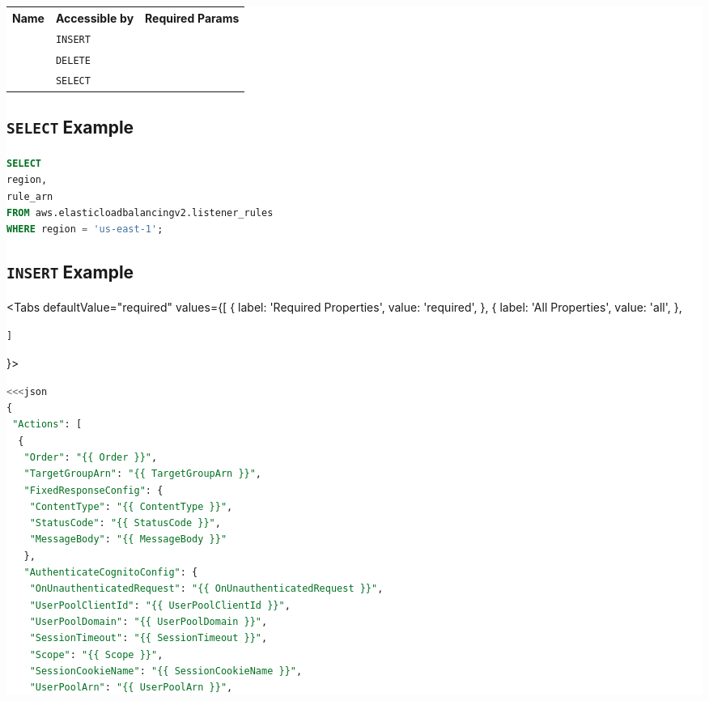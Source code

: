 <table><tbody>
  <tr>
    <th>Name</th>
    <th>Accessible by</th>
    <th>Required Params</th>
  </tr>
  <tr>
    <td><CopyableCode code="create_resource" /></td>
    <td><code>INSERT</code></td>
    <td><CopyableCode code="data__DesiredState, region" /></td>
  </tr>
  <tr>
    <td><CopyableCode code="delete_resource" /></td>
    <td><code>DELETE</code></td>
    <td><CopyableCode code="data__Identifier, region" /></td>
  </tr>
  <tr>
    <td><CopyableCode code="list_resource" /></td>
    <td><code>SELECT</code></td>
    <td><CopyableCode code="region" /></td>
  </tr>
</tbody></table>

## `SELECT` Example
```sql
SELECT
region,
rule_arn
FROM aws.elasticloadbalancingv2.listener_rules
WHERE region = 'us-east-1';
```

## `INSERT` Example

<Tabs
    defaultValue="required"
    values={[
      { label: 'Required Properties', value: 'required', },
      { label: 'All Properties', value: 'all', },

    ]
}>
<TabItem value="required">

```sql
<<<json
{
 "Actions": [
  {
   "Order": "{{ Order }}",
   "TargetGroupArn": "{{ TargetGroupArn }}",
   "FixedResponseConfig": {
    "ContentType": "{{ ContentType }}",
    "StatusCode": "{{ StatusCode }}",
    "MessageBody": "{{ MessageBody }}"
   },
   "AuthenticateCognitoConfig": {
    "OnUnauthenticatedRequest": "{{ OnUnauthenticatedRequest }}",
    "UserPoolClientId": "{{ UserPoolClientId }}",
    "UserPoolDomain": "{{ UserPoolDomain }}",
    "SessionTimeout": "{{ SessionTimeout }}",
    "Scope": "{{ Scope }}",
    "SessionCookieName": "{{ SessionCookieName }}",
    "UserPoolArn": "{{ UserPoolArn }}",
```